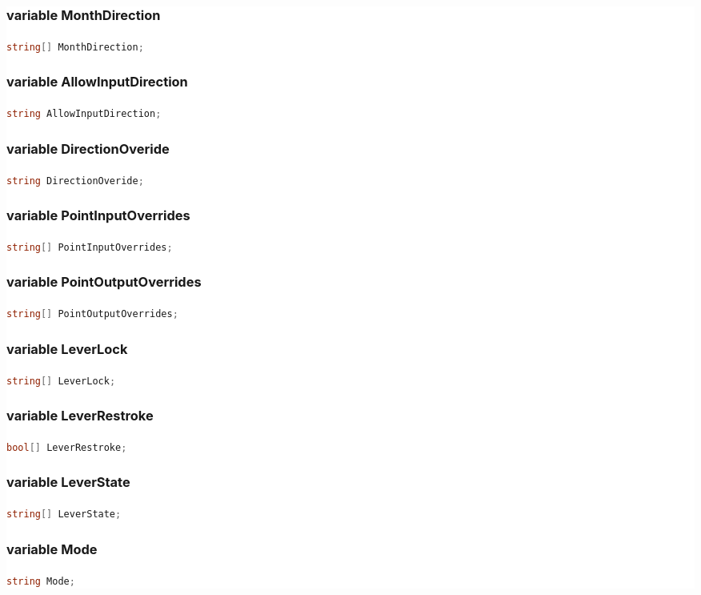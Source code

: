 ### variable MonthDirection

```csharp
string[] MonthDirection;
```


### variable AllowInputDirection

```csharp
string AllowInputDirection;
```


### variable DirectionOveride

```csharp
string DirectionOveride;
```


### variable PointInputOverrides

```csharp
string[] PointInputOverrides;
```


### variable PointOutputOverrides

```csharp
string[] PointOutputOverrides;
```


### variable LeverLock

```csharp
string[] LeverLock;
```


### variable LeverRestroke

```csharp
bool[] LeverRestroke;
```


### variable LeverState

```csharp
string[] LeverState;
```


### variable Mode

```csharp
string Mode;
```
